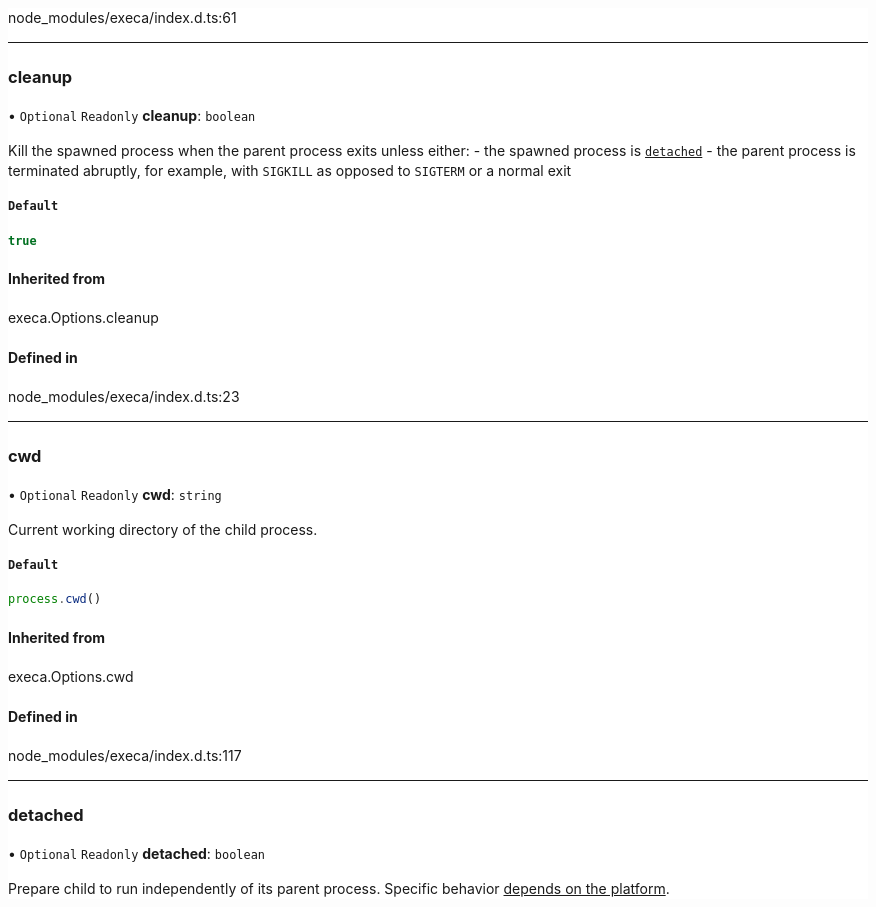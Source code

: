 node_modules/execa/index.d.ts:61

___

### cleanup

• `Optional` `Readonly` **cleanup**: `boolean`

Kill the spawned process when the parent process exits unless either:
	- the spawned process is [`detached`](https://nodejs.org/api/child_process.html#child_process_options_detached)
	- the parent process is terminated abruptly, for example, with `SIGKILL` as opposed to `SIGTERM` or a normal exit

**`Default`**

```ts
true
```

#### Inherited from

execa.Options.cleanup

#### Defined in

node_modules/execa/index.d.ts:23

___

### cwd

• `Optional` `Readonly` **cwd**: `string`

Current working directory of the child process.

**`Default`**

```ts
process.cwd()
```

#### Inherited from

execa.Options.cwd

#### Defined in

node_modules/execa/index.d.ts:117

___

### detached

• `Optional` `Readonly` **detached**: `boolean`

Prepare child to run independently of its parent process. Specific behavior [depends on the platform](https://nodejs.org/api/child_process.html#child_process_options_detached).
